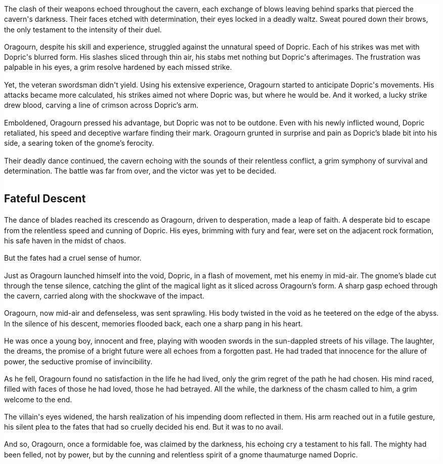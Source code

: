 The clash of their weapons echoed throughout the cavern, each exchange of blows leaving behind sparks that pierced the cavern's darkness. Their faces etched with determination, their eyes locked in a deadly waltz. Sweat poured down their brows, the only testament to the intensity of their duel.

Oragourn, despite his skill and experience, struggled against the unnatural speed of Dopric. Each of his strikes was met with Dopric's blurred form. His slashes sliced through thin air, his stabs met nothing but Dopric's afterimages. The frustration was palpable in his eyes, a grim resolve hardened by each missed strike.

Yet, the veteran swordsman didn't yield. Using his extensive experience, Oragourn started to anticipate Dopric's movements. His attacks became more calculated, his strikes aimed not where Dopric was, but where he would be. And it worked, a lucky strike drew blood, carving a line of crimson across Dopric’s arm.

Emboldened, Oragourn pressed his advantage, but Dopric was not to be outdone. Even with his newly inflicted wound, Dopric retaliated, his speed and deceptive warfare finding their mark. Oragourn grunted in surprise and pain as Dopric’s blade bit into his side, a searing token of the gnome’s ferocity.

Their deadly dance continued, the cavern echoing with the sounds of their relentless conflict, a grim symphony of survival and determination. The battle was far from over, and the victor was yet to be decided.

## Fateful Descent

The dance of blades reached its crescendo as Oragourn, driven to desperation, made a leap of faith. A desperate bid to escape from the relentless speed and cunning of Dopric. His eyes, brimming with fury and fear, were set on the adjacent rock formation, his safe haven in the midst of chaos. 

But the fates had a cruel sense of humor.

Just as Oragourn launched himself into the void, Dopric, in a flash of movement, met his enemy in mid-air. The gnome’s blade cut through the tense silence, catching the glint of the magical light as it sliced across Oragourn’s form. A sharp gasp echoed through the cavern, carried along with the shockwave of the impact.

Oragourn, now mid-air and defenseless, was sent sprawling. His body twisted in the void as he teetered on the edge of the abyss. In the silence of his descent, memories flooded back, each one a sharp pang in his heart.

He was once a young boy, innocent and free, playing with wooden swords in the sun-dappled streets of his village. The laughter, the dreams, the promise of a bright future were all echoes from a forgotten past. He had traded that innocence for the allure of power, the seductive promise of invincibility.

As he fell, Oragourn found no satisfaction in the life he had lived, only the grim regret of the path he had chosen. His mind raced, filled with faces of those he had loved, those he had betrayed. All the while, the darkness of the chasm called to him, a grim welcome to the end.

The villain's eyes widened, the harsh realization of his impending doom reflected in them. His arm reached out in a futile gesture, his silent plea to the fates that had so cruelly decided his end. But it was to no avail.

And so, Oragourn, once a formidable foe, was claimed by the darkness, his echoing cry a testament to his fall. The mighty had been felled, not by power, but by the cunning and relentless spirit of a gnome thaumaturge named Dopric. 
